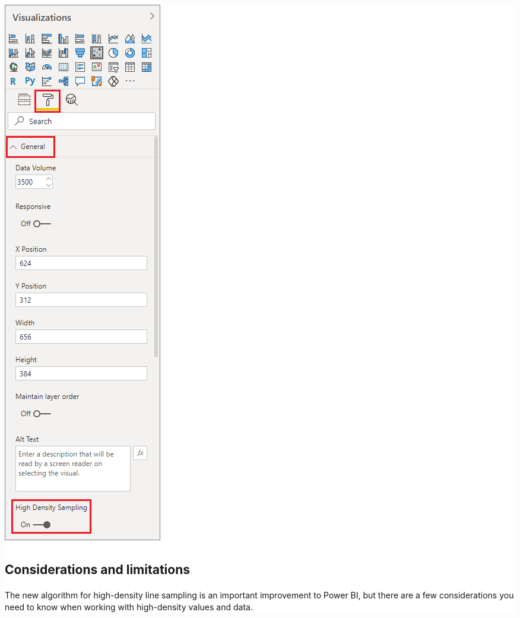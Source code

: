 ![Screenshot of a high-density line sampling, showing pointers to the Formatting pane, General, and High Density Sampling.](media/desktop-high-density-sampling/high-density-sampling_02.png)

## Considerations and limitations
The new algorithm for high-density line sampling is an important improvement to Power BI, but there are a few considerations you need to know when working with high-density values and data.
